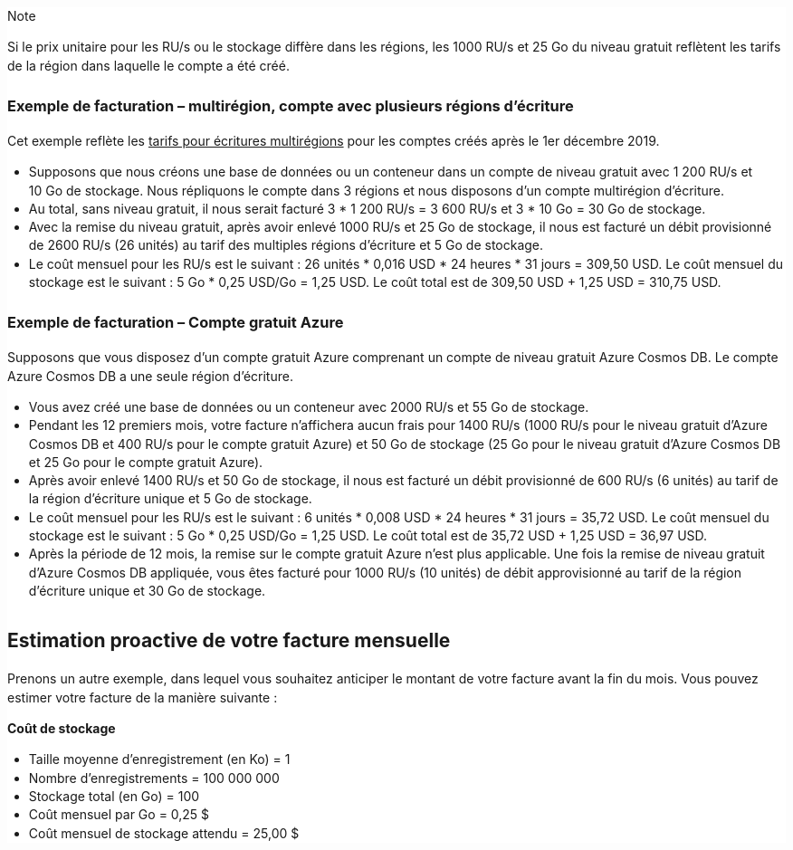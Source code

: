 > [!NOTE]
> Si le prix unitaire pour les RU/s ou le stockage diffère dans les régions, les 1000 RU/s et 25 Go du niveau gratuit reflètent les tarifs de la région dans laquelle le compte a été créé.

### <a name="billing-example---multi-region-account-with-multiple-write-regions"></a>Exemple de facturation – multirégion, compte avec plusieurs régions d’écriture

Cet exemple reflète les [tarifs pour écritures multirégions](https://azure.microsoft.com/pricing/details/cosmos-db/) pour les comptes créés après le 1er décembre 2019.

- Supposons que nous créons une base de données ou un conteneur dans un compte de niveau gratuit avec 1 200 RU/s et 10 Go de stockage. Nous répliquons le compte dans 3 régions et nous disposons d’un compte multirégion d’écriture.
- Au total, sans niveau gratuit, il nous serait facturé 3 * 1 200 RU/s = 3 600 RU/s et 3 * 10 Go = 30 Go de stockage.
- Avec la remise du niveau gratuit, après avoir enlevé 1000 RU/s et 25 Go de stockage, il nous est facturé un débit provisionné de 2600 RU/s (26 unités) au tarif des multiples régions d’écriture et 5 Go de stockage.
- Le coût mensuel pour les RU/s est le suivant : 26 unités * 0,016 USD * 24 heures * 31 jours = 309,50 USD. Le coût mensuel du stockage est le suivant : 5 Go * 0,25 USD/Go = 1,25 USD. Le coût total est de 309,50 USD + 1,25 USD = 310,75 USD.

### <a name="billing-example--azure-free-account"></a>Exemple de facturation – Compte gratuit Azure

Supposons que vous disposez d’un compte gratuit Azure comprenant un compte de niveau gratuit Azure Cosmos DB. Le compte Azure Cosmos DB a une seule région d’écriture.

- Vous avez créé une base de données ou un conteneur avec 2000 RU/s et 55 Go de stockage.
- Pendant les 12 premiers mois, votre facture n’affichera aucun frais pour 1400 RU/s (1000 RU/s pour le niveau gratuit d’Azure Cosmos DB et 400 RU/s pour le compte gratuit Azure) et 50 Go de stockage (25 Go pour le niveau gratuit d’Azure Cosmos DB et 25 Go pour le compte gratuit Azure).
- Après avoir enlevé 1400 RU/s et 50 Go de stockage, il nous est facturé un débit provisionné de 600 RU/s (6 unités) au tarif de la région d’écriture unique et 5 Go de stockage.
- Le coût mensuel pour les RU/s est le suivant : 6 unités * 0,008 USD * 24 heures * 31 jours = 35,72 USD. Le coût mensuel du stockage est le suivant : 5 Go * 0,25 USD/Go = 1,25 USD. Le coût total est de 35,72 USD + 1,25 USD = 36,97 USD.
- Après la période de 12 mois, la remise sur le compte gratuit Azure n’est plus applicable. Une fois la remise de niveau gratuit d’Azure Cosmos DB appliquée, vous êtes facturé pour 1000 RU/s (10 unités) de débit approvisionné au tarif de la région d’écriture unique et 30 Go de stockage.

## <a name="proactively-estimating-your-monthly-bill"></a>Estimation proactive de votre facture mensuelle  

Prenons un autre exemple, dans lequel vous souhaitez anticiper le montant de votre facture avant la fin du mois. Vous pouvez estimer votre facture de la manière suivante :

**Coût de stockage**

* Taille moyenne d’enregistrement (en Ko) = 1 
* Nombre d’enregistrements = 100 000 000 
* Stockage total (en Go) = 100 
* Coût mensuel par Go = 0,25 $ 
* Coût mensuel de stockage attendu = 25,00 $ 
